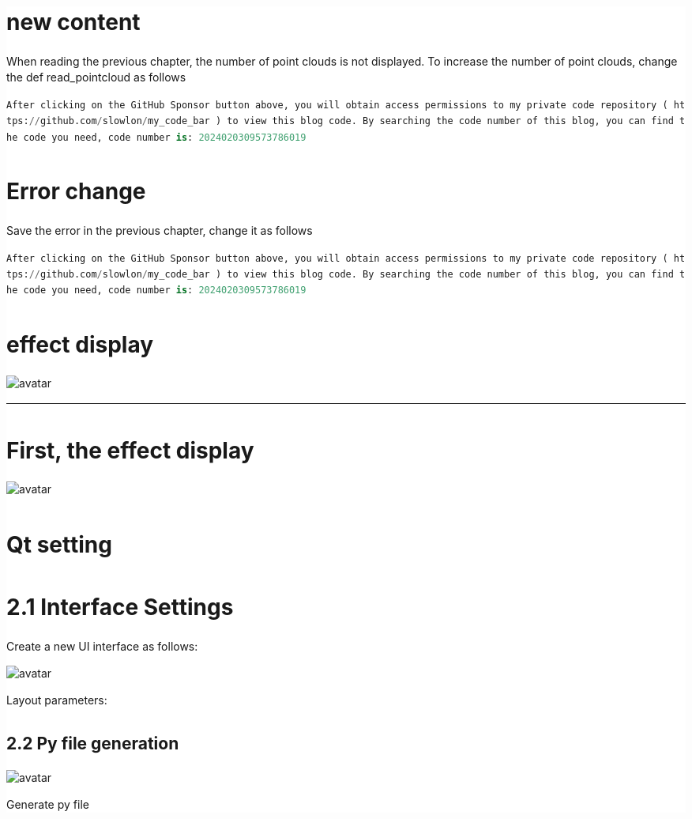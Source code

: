 #  new content 

When reading the previous chapter, the number of point clouds is not displayed. To increase the number of point clouds, change the def read_pointcloud as follows 

 ```python  
After clicking on the GitHub Sponsor button above, you will obtain access permissions to my private code repository ( https://github.com/slowlon/my_code_bar ) to view this blog code. By searching the code number of this blog, you can find the code you need, code number is: 2024020309573786019
 ```  
#  Error change 

Save the error in the previous chapter, change it as follows 

 ```python  
After clicking on the GitHub Sponsor button above, you will obtain access permissions to my private code repository ( https://github.com/slowlon/my_code_bar ) to view this blog code. By searching the code number of this blog, you can find the code you need, code number is: 2024020309573786019
 ```  
#  effect display 

![avatar]( a2097907de6a4acbb2a84998f977121e.gif) 



--------------------------------------------------------------------------------

#  First, the effect display 

![avatar]( b3da404820dd44efb43214045550de09.gif) 

#  Qt setting 

#  2.1 Interface Settings 

Create a new UI interface as follows: 

![avatar]( 1dceee7ea5d4412996ad29de6a90a83e.png) 

   Layout parameters:  

##  2.2 Py file generation 

![avatar]( f4fcad8cf89544418bce5ce7f02b62cb.png) 

  Generate py file 

